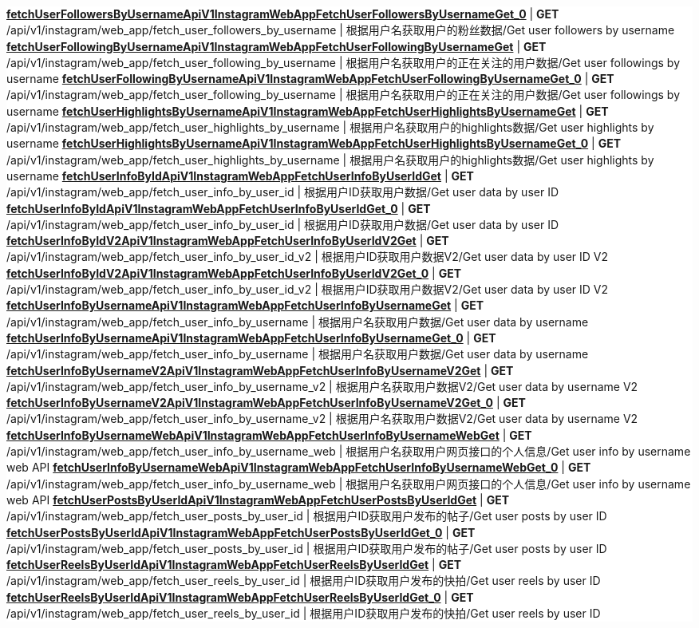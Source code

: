 [**fetchUserFollowersByUsernameApiV1InstagramWebAppFetchUserFollowersByUsernameGet_0**](InstagramWebAndAppApiApi.md#fetchUserFollowersByUsernameApiV1InstagramWebAppFetchUserFollowersByUsernameGet_0) | **GET** /api/v1/instagram/web_app/fetch_user_followers_by_username | 根据用户名获取用户的粉丝数据/Get user followers by username
[**fetchUserFollowingByUsernameApiV1InstagramWebAppFetchUserFollowingByUsernameGet**](InstagramWebAndAppApiApi.md#fetchUserFollowingByUsernameApiV1InstagramWebAppFetchUserFollowingByUsernameGet) | **GET** /api/v1/instagram/web_app/fetch_user_following_by_username | 根据用户名获取用户的正在关注的用户数据/Get user followings by username
[**fetchUserFollowingByUsernameApiV1InstagramWebAppFetchUserFollowingByUsernameGet_0**](InstagramWebAndAppApiApi.md#fetchUserFollowingByUsernameApiV1InstagramWebAppFetchUserFollowingByUsernameGet_0) | **GET** /api/v1/instagram/web_app/fetch_user_following_by_username | 根据用户名获取用户的正在关注的用户数据/Get user followings by username
[**fetchUserHighlightsByUsernameApiV1InstagramWebAppFetchUserHighlightsByUsernameGet**](InstagramWebAndAppApiApi.md#fetchUserHighlightsByUsernameApiV1InstagramWebAppFetchUserHighlightsByUsernameGet) | **GET** /api/v1/instagram/web_app/fetch_user_highlights_by_username | 根据用户名获取用户的highlights数据/Get user highlights by username
[**fetchUserHighlightsByUsernameApiV1InstagramWebAppFetchUserHighlightsByUsernameGet_0**](InstagramWebAndAppApiApi.md#fetchUserHighlightsByUsernameApiV1InstagramWebAppFetchUserHighlightsByUsernameGet_0) | **GET** /api/v1/instagram/web_app/fetch_user_highlights_by_username | 根据用户名获取用户的highlights数据/Get user highlights by username
[**fetchUserInfoByIdApiV1InstagramWebAppFetchUserInfoByUserIdGet**](InstagramWebAndAppApiApi.md#fetchUserInfoByIdApiV1InstagramWebAppFetchUserInfoByUserIdGet) | **GET** /api/v1/instagram/web_app/fetch_user_info_by_user_id | 根据用户ID获取用户数据/Get user data by user ID
[**fetchUserInfoByIdApiV1InstagramWebAppFetchUserInfoByUserIdGet_0**](InstagramWebAndAppApiApi.md#fetchUserInfoByIdApiV1InstagramWebAppFetchUserInfoByUserIdGet_0) | **GET** /api/v1/instagram/web_app/fetch_user_info_by_user_id | 根据用户ID获取用户数据/Get user data by user ID
[**fetchUserInfoByIdV2ApiV1InstagramWebAppFetchUserInfoByUserIdV2Get**](InstagramWebAndAppApiApi.md#fetchUserInfoByIdV2ApiV1InstagramWebAppFetchUserInfoByUserIdV2Get) | **GET** /api/v1/instagram/web_app/fetch_user_info_by_user_id_v2 | 根据用户ID获取用户数据V2/Get user data by user ID V2
[**fetchUserInfoByIdV2ApiV1InstagramWebAppFetchUserInfoByUserIdV2Get_0**](InstagramWebAndAppApiApi.md#fetchUserInfoByIdV2ApiV1InstagramWebAppFetchUserInfoByUserIdV2Get_0) | **GET** /api/v1/instagram/web_app/fetch_user_info_by_user_id_v2 | 根据用户ID获取用户数据V2/Get user data by user ID V2
[**fetchUserInfoByUsernameApiV1InstagramWebAppFetchUserInfoByUsernameGet**](InstagramWebAndAppApiApi.md#fetchUserInfoByUsernameApiV1InstagramWebAppFetchUserInfoByUsernameGet) | **GET** /api/v1/instagram/web_app/fetch_user_info_by_username | 根据用户名获取用户数据/Get user data by username
[**fetchUserInfoByUsernameApiV1InstagramWebAppFetchUserInfoByUsernameGet_0**](InstagramWebAndAppApiApi.md#fetchUserInfoByUsernameApiV1InstagramWebAppFetchUserInfoByUsernameGet_0) | **GET** /api/v1/instagram/web_app/fetch_user_info_by_username | 根据用户名获取用户数据/Get user data by username
[**fetchUserInfoByUsernameV2ApiV1InstagramWebAppFetchUserInfoByUsernameV2Get**](InstagramWebAndAppApiApi.md#fetchUserInfoByUsernameV2ApiV1InstagramWebAppFetchUserInfoByUsernameV2Get) | **GET** /api/v1/instagram/web_app/fetch_user_info_by_username_v2 | 根据用户名获取用户数据V2/Get user data by username V2
[**fetchUserInfoByUsernameV2ApiV1InstagramWebAppFetchUserInfoByUsernameV2Get_0**](InstagramWebAndAppApiApi.md#fetchUserInfoByUsernameV2ApiV1InstagramWebAppFetchUserInfoByUsernameV2Get_0) | **GET** /api/v1/instagram/web_app/fetch_user_info_by_username_v2 | 根据用户名获取用户数据V2/Get user data by username V2
[**fetchUserInfoByUsernameWebApiV1InstagramWebAppFetchUserInfoByUsernameWebGet**](InstagramWebAndAppApiApi.md#fetchUserInfoByUsernameWebApiV1InstagramWebAppFetchUserInfoByUsernameWebGet) | **GET** /api/v1/instagram/web_app/fetch_user_info_by_username_web | 根据用户名获取用户网页接口的个人信息/Get user info by username web API
[**fetchUserInfoByUsernameWebApiV1InstagramWebAppFetchUserInfoByUsernameWebGet_0**](InstagramWebAndAppApiApi.md#fetchUserInfoByUsernameWebApiV1InstagramWebAppFetchUserInfoByUsernameWebGet_0) | **GET** /api/v1/instagram/web_app/fetch_user_info_by_username_web | 根据用户名获取用户网页接口的个人信息/Get user info by username web API
[**fetchUserPostsByUserIdApiV1InstagramWebAppFetchUserPostsByUserIdGet**](InstagramWebAndAppApiApi.md#fetchUserPostsByUserIdApiV1InstagramWebAppFetchUserPostsByUserIdGet) | **GET** /api/v1/instagram/web_app/fetch_user_posts_by_user_id | 根据用户ID获取用户发布的帖子/Get user posts by user ID
[**fetchUserPostsByUserIdApiV1InstagramWebAppFetchUserPostsByUserIdGet_0**](InstagramWebAndAppApiApi.md#fetchUserPostsByUserIdApiV1InstagramWebAppFetchUserPostsByUserIdGet_0) | **GET** /api/v1/instagram/web_app/fetch_user_posts_by_user_id | 根据用户ID获取用户发布的帖子/Get user posts by user ID
[**fetchUserReelsByUserIdApiV1InstagramWebAppFetchUserReelsByUserIdGet**](InstagramWebAndAppApiApi.md#fetchUserReelsByUserIdApiV1InstagramWebAppFetchUserReelsByUserIdGet) | **GET** /api/v1/instagram/web_app/fetch_user_reels_by_user_id | 根据用户ID获取用户发布的快拍/Get user reels by user ID
[**fetchUserReelsByUserIdApiV1InstagramWebAppFetchUserReelsByUserIdGet_0**](InstagramWebAndAppApiApi.md#fetchUserReelsByUserIdApiV1InstagramWebAppFetchUserReelsByUserIdGet_0) | **GET** /api/v1/instagram/web_app/fetch_user_reels_by_user_id | 根据用户ID获取用户发布的快拍/Get user reels by user ID